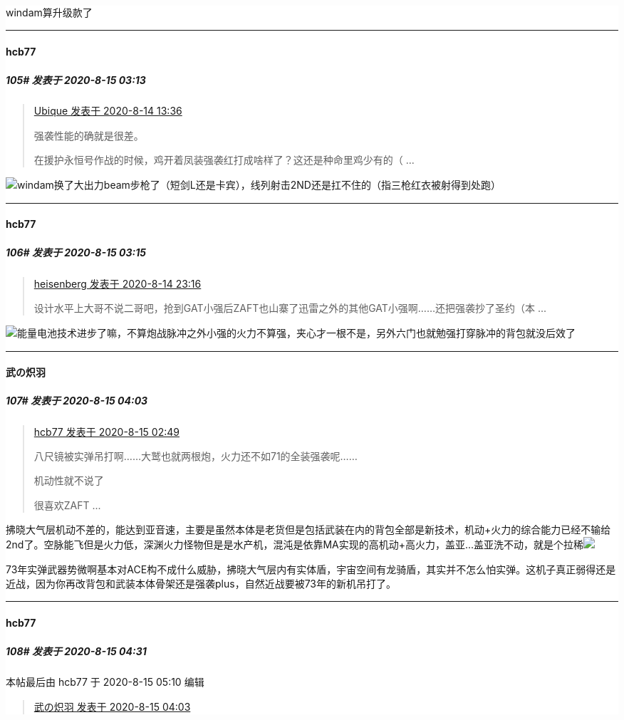 windam算升级款了


-----

####  hcb77  
##### 105#       发表于 2020-8-15 03:13


<blockquote><a href="httphttps://bbs.saraba1st.com/2b/forum.php?mod=redirect&amp;goto=findpost&amp;pid=48427138&amp;ptid=1954595" target="_blank">Ubique 发表于 2020-8-14 13:36</a>

强袭性能的确就是很差。

在援护永恒号作战的时候，鸡开着凤装强袭红打成啥样了？这还是种命里鸡少有的（ ...</blockquote>
<img src="https://static.saraba1st.com/image/smiley/face2017/044.png" referrerpolicy="no-referrer">windam换了大出力beam步枪了（短剑L还是卡宾），线列射击2ND还是扛不住的（指三枪红衣被射得到处跑）


-----

####  hcb77  
##### 106#       发表于 2020-8-15 03:15


<blockquote><a href="httphttps://bbs.saraba1st.com/2b/forum.php?mod=redirect&amp;goto=findpost&amp;pid=48434306&amp;ptid=1954595" target="_blank">heisenberg 发表于 2020-8-14 23:16</a>

设计水平上大哥不说二哥吧，抢到GAT小强后ZAFT也山寨了迅雷之外的其他GAT小强啊……还把强袭抄了圣约（本 ...</blockquote>
<img src="https://static.saraba1st.com/image/smiley/face2017/044.png" referrerpolicy="no-referrer">能量电池技术进步了嘛，不算炮战脉冲之外小强的火力不算强，夹心才一根不是，另外六门也就勉强打穿脉冲的背包就没后效了


-----

####  武の炽羽  
##### 107#       发表于 2020-8-15 04:03


<blockquote><a href="httphttps://bbs.saraba1st.com/2b/forum.php?mod=redirect&amp;goto=findpost&amp;pid=48435659&amp;ptid=1954595" target="_blank">hcb77 发表于 2020-8-15 02:49</a>

八尺镜被实弹吊打啊……大鹫也就两根炮，火力还不如71的全装强袭呢……

机动性就不说了

很喜欢ZAFT ...</blockquote>
拂晓大气层机动不差的，能达到亚音速，主要是虽然本体是老货但是包括武装在内的背包全部是新技术，机动+火力的综合能力已经不输给2nd了。空脉能飞但是火力低，深渊火力怪物但是是水产机，混沌是依靠MA实现的高机动+高火力，盖亚...盖亚洗不动，就是个拉稀<img src="https://static.saraba1st.com/image/smiley/face2017/067.png" referrerpolicy="no-referrer">

73年实弹武器势微啊基本对ACE构不成什么威胁，拂晓大气层内有实体盾，宇宙空间有龙骑盾，其实并不怎么怕实弹。这机子真正弱得还是近战，因为你再改背包和武装本体骨架还是强袭plus，自然近战要被73年的新机吊打了。


-----

####  hcb77  
##### 108#       发表于 2020-8-15 04:31


 本帖最后由 hcb77 于 2020-8-15 05:10 编辑 
<blockquote><a href="httphttps://bbs.saraba1st.com/2b/forum.php?mod=redirect&amp;goto=findpost&amp;pid=48435778&amp;ptid=1954595" target="_blank">武の炽羽 发表于 2020-8-15 04:03</a>
